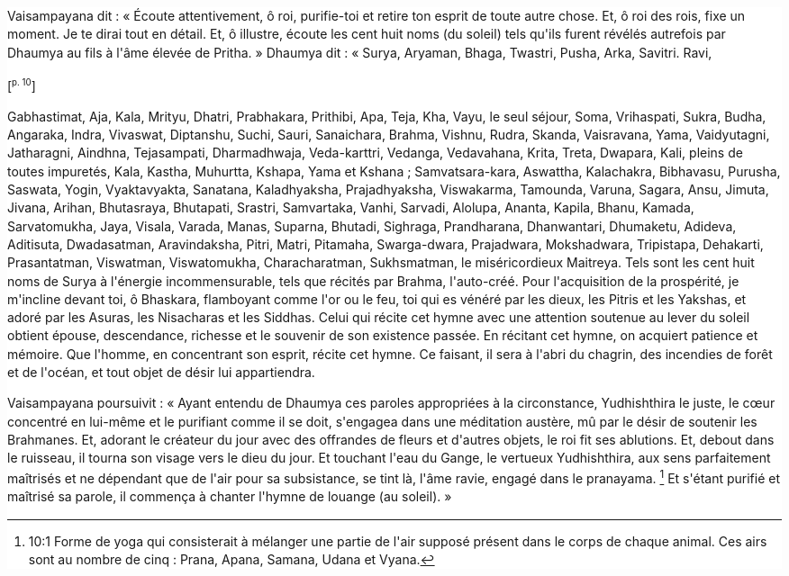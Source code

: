 Vaisampayana dit : « Écoute attentivement, ô roi, purifie-toi et retire ton esprit de toute autre chose. Et, ô roi des rois, fixe un moment. Je te dirai tout en détail. Et, ô illustre, écoute les cent huit noms (du soleil) tels qu'ils furent révélés autrefois par Dhaumya au fils à l'âme élevée de Pritha. » Dhaumya dit : « Surya, Aryaman, Bhaga, Twastri, Pusha, Arka, Savitri. Ravi,

<span id="p10">[<sup><small>p. 10</small></sup>]</span>

Gabhastimat, Aja, Kala, Mrityu, Dhatri, Prabhakara, Prithibi, Apa, Teja, Kha, Vayu, le seul séjour, Soma, Vrihaspati, Sukra, Budha, Angaraka, Indra, Vivaswat, Diptanshu, Suchi, Sauri, Sanaichara, Brahma, Vishnu, Rudra, Skanda, Vaisravana, Yama, Vaidyutagni, Jatharagni, Aindhna, Tejasampati, Dharmadhwaja, Veda-karttri, Vedanga, Vedavahana, Krita, Treta, Dwapara, Kali, pleins de toutes impuretés, Kala, Kastha, Muhurtta, Kshapa, Yama et Kshana ; Samvatsara-kara, Aswattha, Kalachakra, Bibhavasu, Purusha, Saswata, Yogin, Vyaktavyakta, Sanatana, Kaladhyaksha, Prajadhyaksha, Viswakarma, Tamounda, Varuna, Sagara, Ansu, Jimuta, Jivana, Arihan, Bhutasraya, Bhutapati, Srastri, Samvartaka, Vanhi, Sarvadi, Alolupa, Ananta, Kapila, Bhanu, Kamada, Sarvatomukha, Jaya, Visala, Varada, Manas, Suparna, Bhutadi, Sighraga, Prandharana, Dhanwantari, Dhumaketu, Adideva, Aditisuta, Dwadasatman, Aravindaksha, Pitri, Matri, Pitamaha, Swarga-dwara, Prajadwara, Mokshadwara, Tripistapa, Dehakarti, Prasantatman, Viswatman, Viswatomukha, Characharatman, Sukhsmatman, le miséricordieux Maitreya. Tels sont les cent huit noms de Surya à l'énergie incommensurable, tels que récités par Brahma, l'auto-créé. Pour l'acquisition de la prospérité, je m'incline devant toi, ô Bhaskara, flamboyant comme l'or ou le feu, toi qui es vénéré par les dieux, les Pitris et les Yakshas, ​​et adoré par les Asuras, les Nisacharas et les Siddhas. Celui qui récite cet hymne avec une attention soutenue au lever du soleil obtient épouse, descendance, richesse et le souvenir de son existence passée. En récitant cet hymne, on acquiert patience et mémoire. Que l'homme, en concentrant son esprit, récite cet hymne. Ce faisant, il sera à l'abri du chagrin, des incendies de forêt et de l'océan, et tout objet de désir lui appartiendra.

Vaisampayana poursuivit : « Ayant entendu de Dhaumya ces paroles appropriées à la circonstance, Yudhishthira le juste, le cœur concentré en lui-même et le purifiant comme il se doit, s'engagea dans une méditation austère, mû par le désir de soutenir les Brahmanes. Et, adorant le créateur du jour avec des offrandes de fleurs et d'autres objets, le roi fit ses ablutions. Et, debout dans le ruisseau, il tourna son visage vers le dieu du jour. Et touchant l'eau du Gange, le vertueux Yudhishthira, aux sens parfaitement maîtrisés et ne dépendant que de l'air pour sa subsistance, se tint là, l'âme ravie, engagé dans le pranayama. [^6] Et s'étant purifié et maîtrisé sa parole, il commença à chanter l'hymne de louange (au soleil). »


[^0]: 6:1 Cela semble évident. Il existe cependant une autre interprétation. Pour _Drie—cyate-seen_, certains textes ont _Sasyate_\—applaudi. Nilakantha imagine que le sens est « Comme la distribution (de nourriture) entre les différentes classes d'êtres comme les dieux, les _Pitris_, etc., sont applaudis, etc., etc. »
[^1]: 7:1 Forme de sacrifice consistant à verser des oblations de beurre clarifié, accompagnées de prières, dans un feu ardent. Ce sacrifice est obligatoire pour les Brahmanes et les Kshatriyas, sauf pour ceux qui acceptent certains vœux de grande austérité.
[^2]: 7:2 Le sacrifice Viswedeva est l'offrande de nourriture à toutes les créatures de la terre (en dispersant une portion).
[^3]: 7:3 Un don. Il peut être de diverses natures. Les honoraires versés aux brahmanes assistant aux sacrifices et aux rites religieux, comme l'offrande d'oblations aux morts, sont des _Dakshinas_. De même que les dons faits aux brahmanes à d'autres occasions, notamment lorsqu'ils sont nourris, cela a perpétué la coutume de ne jamais nourrir un brahmane sans lui verser une rémunération pécuniaire. Il ne peut y avoir de sacrifice, ni de rite religieux, sans _Dakshina_.
[^4]: 8:1 Référence à soi, c'est-à-dire sans motif d'amélioration de soi-même, ou sans aucun motif du tout. (Ceci contient le germe de la doctrine prêchée plus élaboréement dans la _Bhagavad gita_).
[^5]: 8:2 Ce _Yoga_ consiste, dans leur cas, en une combinaison d'attributs par la négation des contraires, c'est-à-dire par la renonciation aux motifs dans tout ce qu'ils font.
[^6]: 10:1 Forme de yoga qui consisterait à mélanger une partie de l'air supposé présent dans le corps de chaque animal. Ces airs sont au nombre de cinq : Prana, Apana, Samana, Udana et Vyana.
[^7]: 11 : 1 Les 8 _Vasus_, les 11 _Rudras_, les 12 _Adityas_, _Prajapati_ et _Vashatkara_.
[^8]: 11:2 Un ordre de célestes.
[^9]: 11:3 Fleurs célestes au parfum intense.
[^10]: 11:4 Les propriétés ascétiques sont _Anima_, _Laghima_, etc.
[^11]: 11:5 L'arc de Vishnu, comme celui de Shiva, est appelé _Pinaka_.
[^12]: 11:6 Les mots du texte sont _Adhana_, _Pashubandha_, _Ishti Mantra_, _Yajana_ et _Tapa-kriya_.
[^13]: 13:1 Dhritarashtra étant aveugle est décrit comme _Pragnachakshu_, c'est-à-dire ayant la connaissance pour son œil. Cela peut aussi signifier : « De l'œil prophétique ».
[^14]: 14:1 Le grand précepteur des Asuras, à savoir Sukra, possédant la plus haute intelligence comme en témoignent ses divers ouvrages sur toutes sortes de sujets, en particulier le Sukra-niti.